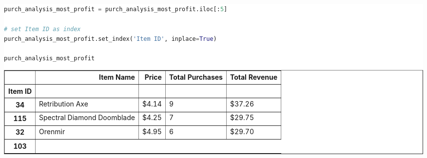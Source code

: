 ```python
purch_analysis_most_profit = purch_analysis_most_profit.iloc[:5]

# set Item ID as index
purch_analysis_most_profit.set_index('Item ID', inplace=True)

purch_analysis_most_profit
```




<div>
<style>
    .dataframe thead tr:only-child th {
        text-align: right;
    }

    .dataframe thead th {
        text-align: left;
    }

    .dataframe tbody tr th {
        vertical-align: top;
    }
</style>
<table border="1" class="dataframe">
  <thead>
    <tr style="text-align: right;">
      <th></th>
      <th>Item Name</th>
      <th>Price</th>
      <th>Total Purchases</th>
      <th>Total Revenue</th>
    </tr>
    <tr>
      <th>Item ID</th>
      <th></th>
      <th></th>
      <th></th>
      <th></th>
    </tr>
  </thead>
  <tbody>
    <tr>
      <th>34</th>
      <td>Retribution Axe</td>
      <td>$4.14</td>
      <td>9</td>
      <td>$37.26</td>
    </tr>
    <tr>
      <th>115</th>
      <td>Spectral Diamond Doomblade</td>
      <td>$4.25</td>
      <td>7</td>
      <td>$29.75</td>
    </tr>
    <tr>
      <th>32</th>
      <td>Orenmir</td>
      <td>$4.95</td>
      <td>6</td>
      <td>$29.70</td>
    </tr>
    <tr>
      <th>103</th>